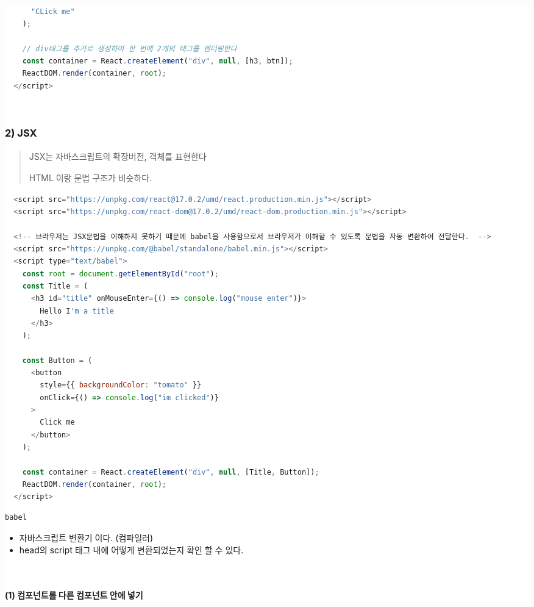 ```javascript
      "CLick me"
    );

    // div태그를 추가로 생성하여 한 번에 2개의 태그를 랜더링한다
    const container = React.createElement("div", null, [h3, btn]);
    ReactDOM.render(container, root);
  </script>
```

<br>

### 2) JSX

> JSX는 자바스크립트의 확장버전, 객체를 표현한다
>
> HTML 이랑 문법 구조가 비슷하다. 

```javascript
  <script src="https://unpkg.com/react@17.0.2/umd/react.production.min.js"></script>
  <script src="https://unpkg.com/react-dom@17.0.2/umd/react-dom.production.min.js"></script>
  
  <!-- 브라우저는 JSX문법을 이해하지 못하기 때문에 babel을 사용함으로서 브라우저가 이해할 수 있도록 문법을 자동 변환하여 전달한다.  -->
  <script src="https://unpkg.com/@babel/standalone/babel.min.js"></script>
  <script type="text/babel">
    const root = document.getElementById("root");
    const Title = (
      <h3 id="title" onMouseEnter={() => console.log("mouse enter")}>
        Hello I'm a title
      </h3>
    );

    const Button = (
      <button
        style={{ backgroundColor: "tomato" }}
        onClick={() => console.log("im clicked")}
      >
        Click me
      </button>
    );

    const container = React.createElement("div", null, [Title, Button]);
    ReactDOM.render(container, root);
  </script>
```

`babel`

- 자바스크립트 변환기 이다. (컴파일러)
- head의 script 태그 내에 어떻게 변환되었는지 확인 할 수 있다. 

<br>

#### (1) 컴포넌트를 다른 컴포넌트 안에 넣기
